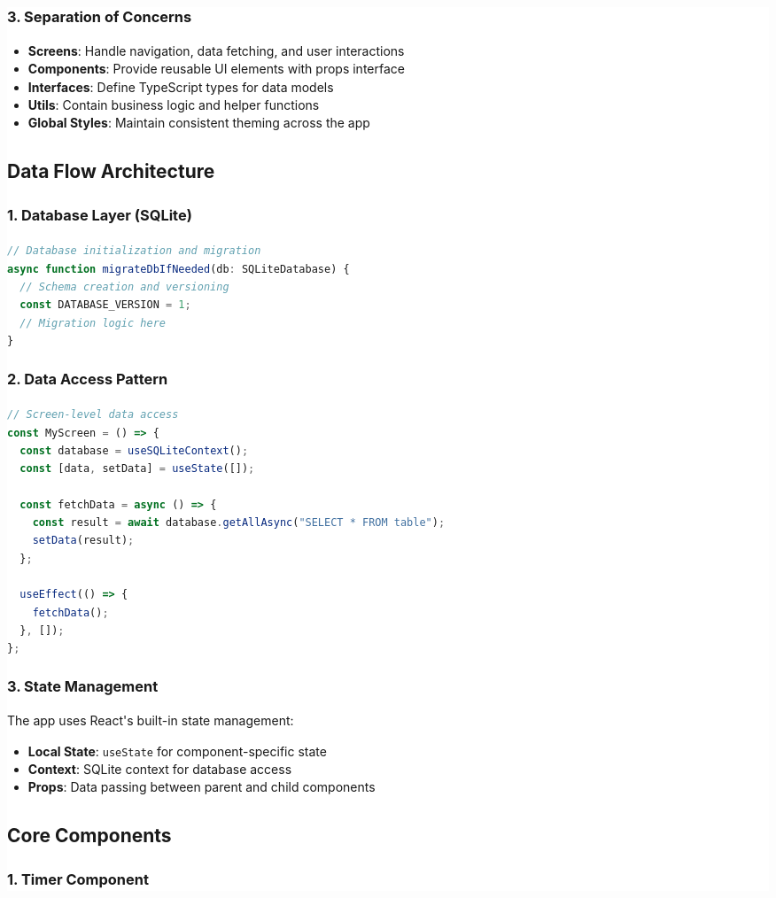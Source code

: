 ### 3. Separation of Concerns

- **Screens**: Handle navigation, data fetching, and user interactions
- **Components**: Provide reusable UI elements with props interface
- **Interfaces**: Define TypeScript types for data models
- **Utils**: Contain business logic and helper functions
- **Global Styles**: Maintain consistent theming across the app

## Data Flow Architecture

### 1. Database Layer (SQLite)

```typescript
// Database initialization and migration
async function migrateDbIfNeeded(db: SQLiteDatabase) {
  // Schema creation and versioning
  const DATABASE_VERSION = 1;
  // Migration logic here
}
```

### 2. Data Access Pattern

```typescript
// Screen-level data access
const MyScreen = () => {
  const database = useSQLiteContext();
  const [data, setData] = useState([]);
  
  const fetchData = async () => {
    const result = await database.getAllAsync("SELECT * FROM table");
    setData(result);
  };
  
  useEffect(() => {
    fetchData();
  }, []);
};
```

### 3. State Management

The app uses React's built-in state management:
- **Local State**: `useState` for component-specific state
- **Context**: SQLite context for database access
- **Props**: Data passing between parent and child components

## Core Components

### 1. Timer Component
